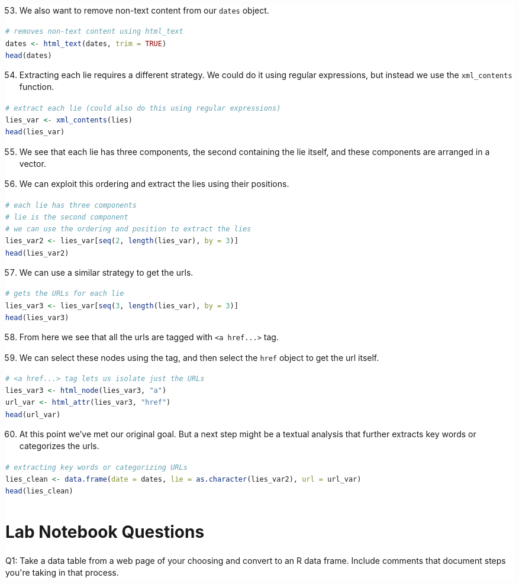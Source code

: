 53. We also want to remove non-text content from our `dates` object.
```R
# removes non-text content using html_text
dates <- html_text(dates, trim = TRUE)
head(dates)
```

54. Extracting each lie requires a different strategy. We could do it using regular expressions, but instead we use the `xml_contents` function.
```R
# extract each lie (could also do this using regular expressions)
lies_var <- xml_contents(lies)
head(lies_var)
```

55. We see that each lie has three components, the second containing the lie itself, and these components are arranged in a vector. 

56. We can exploit this ordering and extract the lies using their positions.
```R
# each lie has three components
# lie is the second component
# we can use the ordering and position to extract the lies
lies_var2 <- lies_var[seq(2, length(lies_var), by = 3)]
head(lies_var2)
```

57. We can use a similar strategy to get the urls.
```R
# gets the URLs for each lie
lies_var3 <- lies_var[seq(3, length(lies_var), by = 3)]
head(lies_var3)
```

58. From here we see that all the urls are tagged with `<a href...>` tag. 

59. We can select these nodes using the tag, and then select the `href` object to get the url itself. 
```R
# <a href...> tag lets us isolate just the URLs
lies_var3 <- html_node(lies_var3, "a")
url_var <- html_attr(lies_var3, "href")
head(url_var)
```

60. At this point we’ve met our original goal. But a next step might be a textual analysis that further extracts key words or categorizes the urls.
```R
# extracting key words or categorizing URLs
lies_clean <- data.frame(date = dates, lie = as.character(lies_var2), url = url_var)
head(lies_clean)
```

# Lab Notebook Questions

Q1: Take a data table from a web page of your choosing and convert to an R data frame. Include comments that document steps you're taking in that process.
